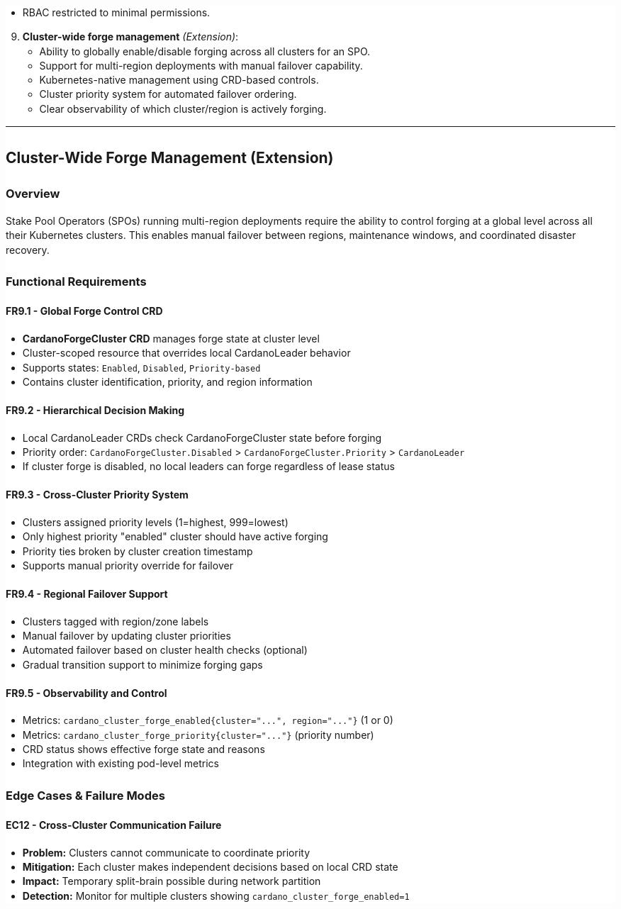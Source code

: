    - RBAC restricted to minimal permissions.
9. **Cluster-wide forge management** *(Extension)*:
   - Ability to globally enable/disable forging across all clusters for an SPO.
   - Support for multi-region deployments with manual failover capability.
   - Kubernetes-native management using CRD-based controls.
   - Cluster priority system for automated failover ordering.
   - Clear observability of which cluster/region is actively forging.

---

## Cluster-Wide Forge Management (Extension)

### Overview
Stake Pool Operators (SPOs) running multi-region deployments require the ability to control forging at a global level across all their Kubernetes clusters. This enables manual failover between regions, maintenance windows, and coordinated disaster recovery.

### Functional Requirements

#### FR9.1 - Global Forge Control CRD
- **CardanoForgeCluster CRD** manages forge state at cluster level
- Cluster-scoped resource that overrides local CardanoLeader behavior
- Supports states: `Enabled`, `Disabled`, `Priority-based`
- Contains cluster identification, priority, and region information

#### FR9.2 - Hierarchical Decision Making
- Local CardanoLeader CRDs check CardanoForgeCluster state before forging
- Priority order: `CardanoForgeCluster.Disabled` > `CardanoForgeCluster.Priority` > `CardanoLeader`
- If cluster forge is disabled, no local leaders can forge regardless of lease status

#### FR9.3 - Cross-Cluster Priority System
- Clusters assigned priority levels (1=highest, 999=lowest)
- Only highest priority "enabled" cluster should have active forging
- Priority ties broken by cluster creation timestamp
- Supports manual priority override for failover

#### FR9.4 - Regional Failover Support
- Clusters tagged with region/zone labels
- Manual failover by updating cluster priorities
- Automated failover based on cluster health checks (optional)
- Gradual transition support to minimize forging gaps

#### FR9.5 - Observability and Control
- Metrics: `cardano_cluster_forge_enabled{cluster="...", region="..."}` (1 or 0)
- Metrics: `cardano_cluster_forge_priority{cluster="..."}` (priority number)
- CRD status shows effective forge state and reasons
- Integration with existing pod-level metrics

### Edge Cases & Failure Modes

#### EC12 - Cross-Cluster Communication Failure
- **Problem:** Clusters cannot communicate to coordinate priority
- **Mitigation:** Each cluster makes independent decisions based on local CRD state
- **Impact:** Temporary split-brain possible during network partition
- **Detection:** Monitor for multiple clusters showing `cardano_cluster_forge_enabled=1`
